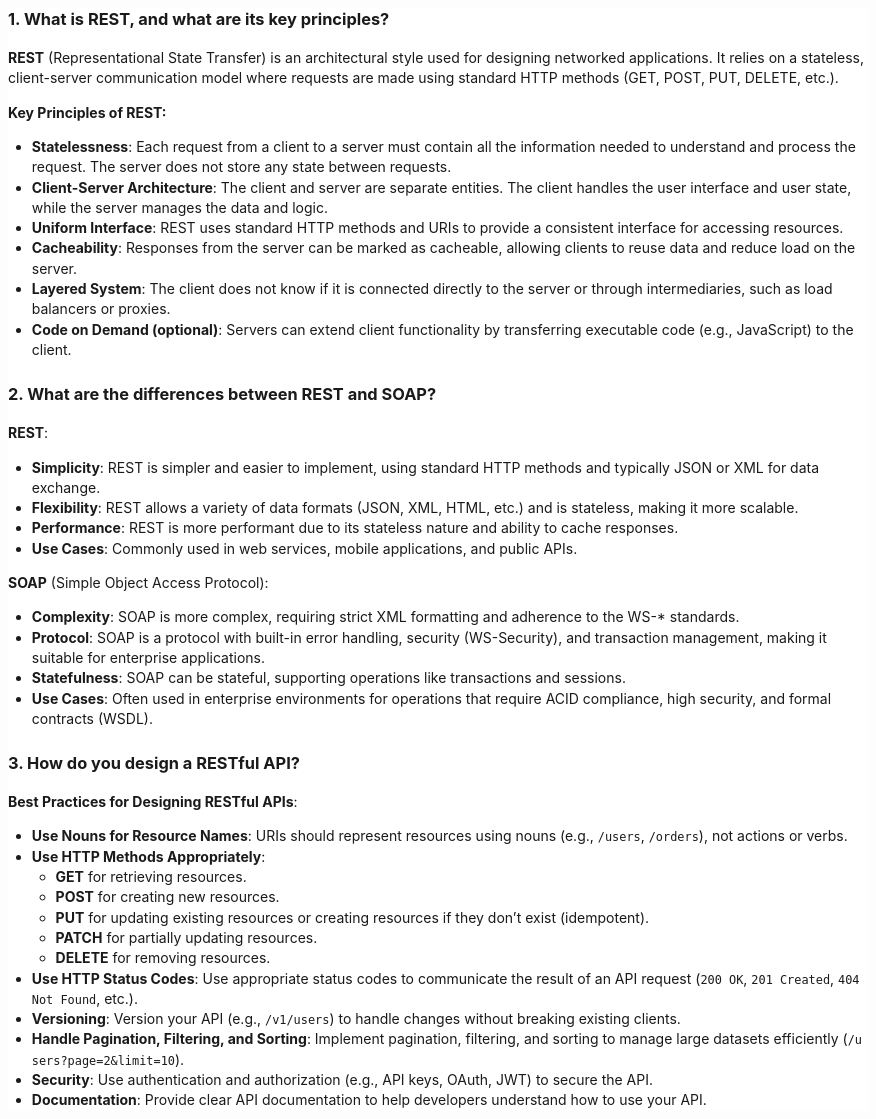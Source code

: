 ### 1. **What is REST, and what are its key principles?**

**REST** (Representational State Transfer) is an architectural style used for designing networked applications. It relies on a stateless, client-server communication model where requests are made using standard HTTP methods (GET, POST, PUT, DELETE, etc.).

**Key Principles of REST:**
- **Statelessness**: Each request from a client to a server must contain all the information needed to understand and process the request. The server does not store any state between requests.
- **Client-Server Architecture**: The client and server are separate entities. The client handles the user interface and user state, while the server manages the data and logic.
- **Uniform Interface**: REST uses standard HTTP methods and URIs to provide a consistent interface for accessing resources.
- **Cacheability**: Responses from the server can be marked as cacheable, allowing clients to reuse data and reduce load on the server.
- **Layered System**: The client does not know if it is connected directly to the server or through intermediaries, such as load balancers or proxies.
- **Code on Demand (optional)**: Servers can extend client functionality by transferring executable code (e.g., JavaScript) to the client.

### 2. **What are the differences between REST and SOAP?**

**REST**:
- **Simplicity**: REST is simpler and easier to implement, using standard HTTP methods and typically JSON or XML for data exchange.
- **Flexibility**: REST allows a variety of data formats (JSON, XML, HTML, etc.) and is stateless, making it more scalable.
- **Performance**: REST is more performant due to its stateless nature and ability to cache responses.
- **Use Cases**: Commonly used in web services, mobile applications, and public APIs.

**SOAP** (Simple Object Access Protocol):
- **Complexity**: SOAP is more complex, requiring strict XML formatting and adherence to the WS-* standards.
- **Protocol**: SOAP is a protocol with built-in error handling, security (WS-Security), and transaction management, making it suitable for enterprise applications.
- **Statefulness**: SOAP can be stateful, supporting operations like transactions and sessions.
- **Use Cases**: Often used in enterprise environments for operations that require ACID compliance, high security, and formal contracts (WSDL).

### 3. **How do you design a RESTful API?**

**Best Practices for Designing RESTful APIs**:
- **Use Nouns for Resource Names**: URIs should represent resources using nouns (e.g., `/users`, `/orders`), not actions or verbs.
- **Use HTTP Methods Appropriately**:
  - **GET** for retrieving resources.
  - **POST** for creating new resources.
  - **PUT** for updating existing resources or creating resources if they don’t exist (idempotent).
  - **PATCH** for partially updating resources.
  - **DELETE** for removing resources.
- **Use HTTP Status Codes**: Use appropriate status codes to communicate the result of an API request (`200 OK`, `201 Created`, `404 Not Found`, etc.).
- **Versioning**: Version your API (e.g., `/v1/users`) to handle changes without breaking existing clients.
- **Handle Pagination, Filtering, and Sorting**: Implement pagination, filtering, and sorting to manage large datasets efficiently (`/users?page=2&limit=10`).
- **Security**: Use authentication and authorization (e.g., API keys, OAuth, JWT) to secure the API.
- **Documentation**: Provide clear API documentation to help developers understand how to use your API.
